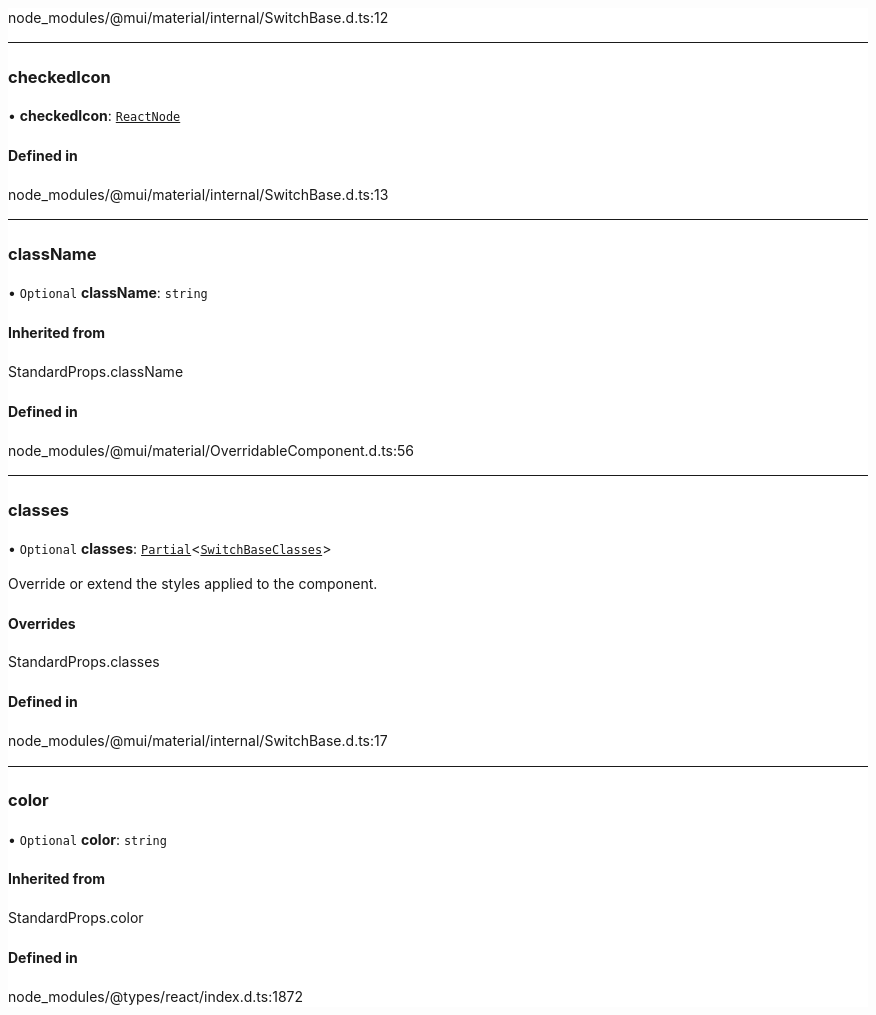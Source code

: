 node_modules/@mui/material/internal/SwitchBase.d.ts:12

___

### checkedIcon

• **checkedIcon**: [`ReactNode`](../modules/components_ClusterNodeContainer._internal_.md#reactnode)

#### Defined in

node_modules/@mui/material/internal/SwitchBase.d.ts:13

___

### className

• `Optional` **className**: `string`

#### Inherited from

StandardProps.className

#### Defined in

node_modules/@mui/material/OverridableComponent.d.ts:56

___

### classes

• `Optional` **classes**: [`Partial`](../modules/components_ClusterNodeContainer._internal_.md#partial)<[`SwitchBaseClasses`](components_GraphEditor_DataEditor._internal_.SwitchBaseClasses.md)\>

Override or extend the styles applied to the component.

#### Overrides

StandardProps.classes

#### Defined in

node_modules/@mui/material/internal/SwitchBase.d.ts:17

___

### color

• `Optional` **color**: `string`

#### Inherited from

StandardProps.color

#### Defined in

node_modules/@types/react/index.d.ts:1872
